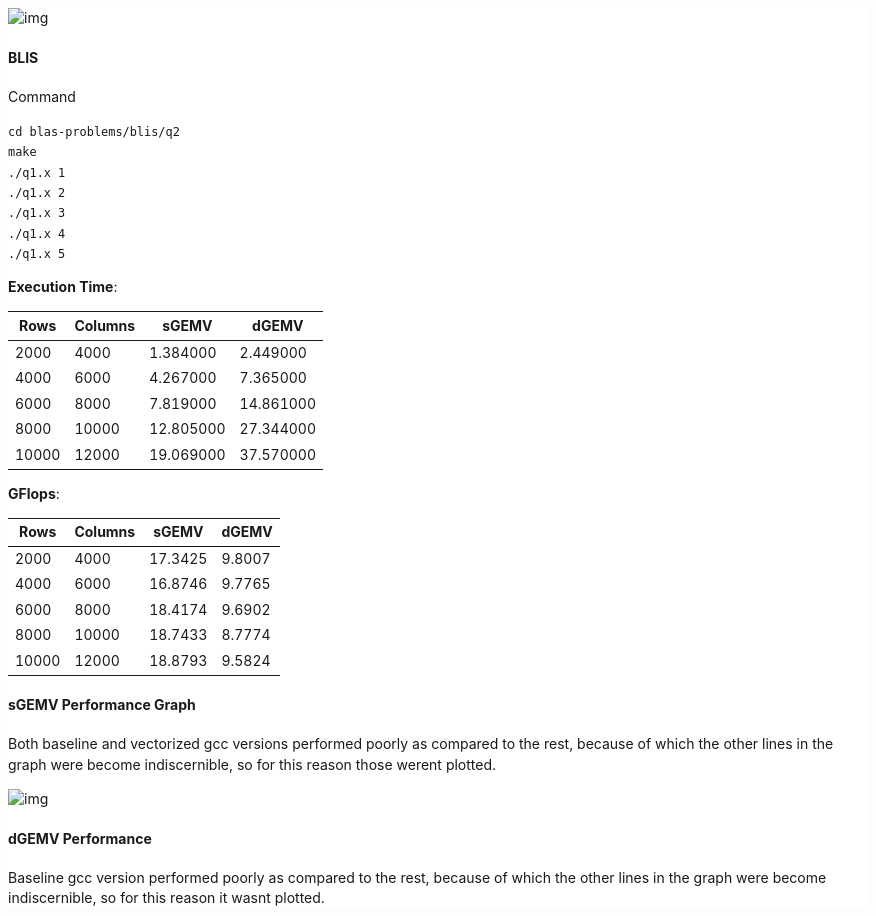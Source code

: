 ![img](file:///home/prerak/Pictures/Screenshot_20220418_143740.png)

#### BLIS

Command

```
cd blas-problems/blis/q2
make
./q1.x 1
./q1.x 2
./q1.x 3
./q1.x 4
./q1.x 5
```

**Execution Time**:

| Rows  | Columns | sGEMV     | dGEMV     |
| ----- | ------- | --------- | --------- |
| 2000  | 4000    | 1.384000  | 2.449000  |
| 4000  | 6000    | 4.267000  | 7.365000  |
| 6000  | 8000    | 7.819000  | 14.861000 |
| 8000  | 10000   | 12.805000 | 27.344000 |
| 10000 | 12000   | 19.069000 | 37.570000 |

**GFlops**:

| Rows  | Columns | sGEMV   | dGEMV  |
| ----- | ------- | ------- | ------ |
| 2000  | 4000    | 17.3425 | 9.8007 |
| 4000  | 6000    | 16.8746 | 9.7765 |
| 6000  | 8000    | 18.4174 | 9.6902 |
| 8000  | 10000   | 18.7433 | 8.7774 |
| 10000 | 12000   | 18.8793 | 9.5824 |

#### sGEMV Performance Graph

Both baseline and vectorized gcc versions performed poorly as compared to the rest, because of which the other lines in the graph were become indiscernible, so for this reason those werent plotted.

![img](file:///home/prerak/Pictures/Screenshot_20220418_032917.png)

#### dGEMV Performance

Baseline gcc version performed poorly as compared to the rest, because of which the other lines in the graph were become indiscernible, so for this reason it wasnt plotted.
